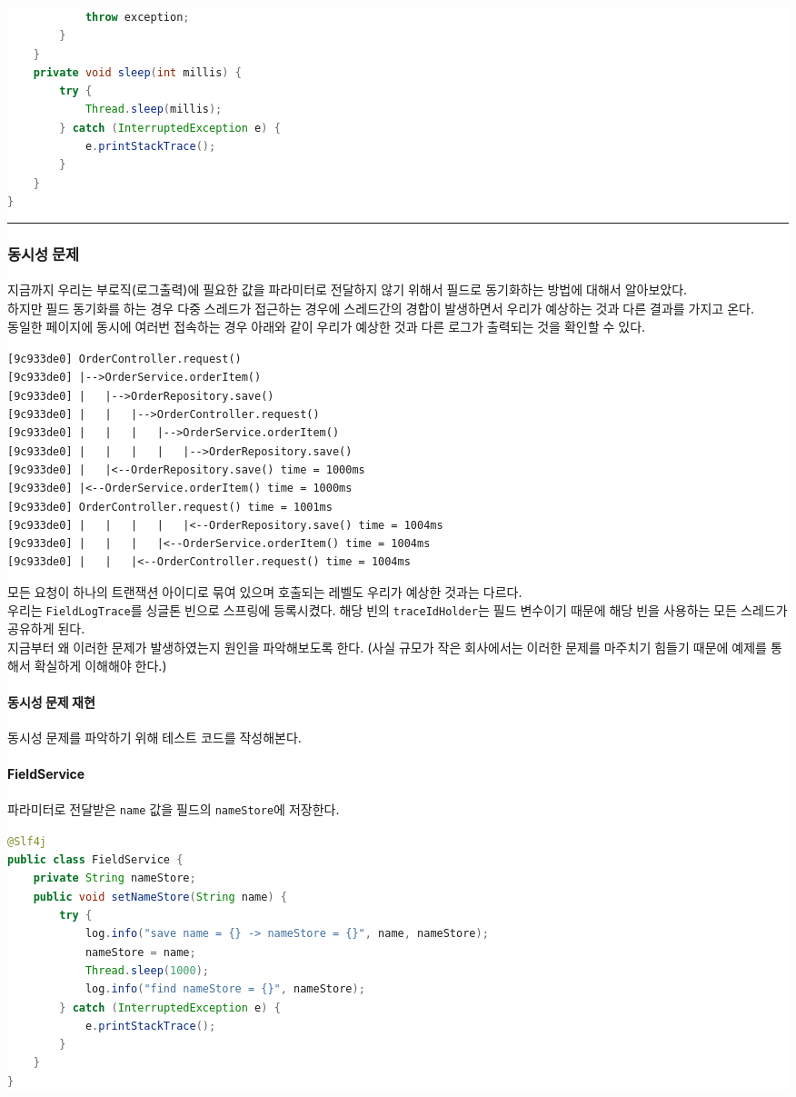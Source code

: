 ```java
            throw exception;
        }
    }
    private void sleep(int millis) {
        try {
            Thread.sleep(millis);
        } catch (InterruptedException e) {
            e.printStackTrace();
        }
    }
}
```

---

### 동시성 문제

지금까지 우리는 부로직(로그출력)에 필요한 값을 파라미터로 전달하지 않기 위해서 필드로 동기화하는 방법에 대해서 알아보았다.  
하지만 필드 동기화를 하는 경우 다중 스레드가 접근하는 경우에 스레드간의 경합이 발생하면서 우리가 예상하는 것과 다른 결과를 가지고 온다.  
동일한 페이지에 동시에 여러번 접속하는 경우 아래와 같이 우리가 예상한 것과 다른 로그가 출력되는 것을 확인할 수 있다.

```
[9c933de0] OrderController.request()
[9c933de0] |-->OrderService.orderItem()
[9c933de0] |   |-->OrderRepository.save()
[9c933de0] |   |   |-->OrderController.request()
[9c933de0] |   |   |   |-->OrderService.orderItem()
[9c933de0] |   |   |   |   |-->OrderRepository.save()
[9c933de0] |   |<--OrderRepository.save() time = 1000ms
[9c933de0] |<--OrderService.orderItem() time = 1000ms
[9c933de0] OrderController.request() time = 1001ms
[9c933de0] |   |   |   |   |<--OrderRepository.save() time = 1004ms
[9c933de0] |   |   |   |<--OrderService.orderItem() time = 1004ms
[9c933de0] |   |   |<--OrderController.request() time = 1004ms
```

모든 요청이 하나의 트랜잭션 아이디로 묶여 있으며 호출되는 레벨도 우리가 예상한 것과는 다르다.  
우리는 `FieldLogTrace`를 싱글톤 빈으로 스프링에 등록시켰다. 해당 빈의 `traceIdHolder`는 필드 변수이기 때문에 해당 빈을 사용하는 모든 스레드가 공유하게 된다.  
지금부터 왜 이러한 문제가 발생하였는지 원인을 파악해보도록 한다. (사실 규모가 작은 회사에서는 이러한 문제를 마주치기 힘들기 때문에 예제를 통해서 확실하게 이해해야 한다.)

#### 동시성 문제 재현

동시성 문제를 파악하기 위해 테스트 코드를 작성해본다.

#### FieldService

파라미터로 전달받은 `name` 값을 필드의 `nameStore`에 저장한다.

```java
@Slf4j
public class FieldService {
    private String nameStore;
    public void setNameStore(String name) {
        try {
            log.info("save name = {} -> nameStore = {}", name, nameStore);
            nameStore = name;
            Thread.sleep(1000);
            log.info("find nameStore = {}", nameStore);
        } catch (InterruptedException e) {
            e.printStackTrace();
        }
    }
}
```
